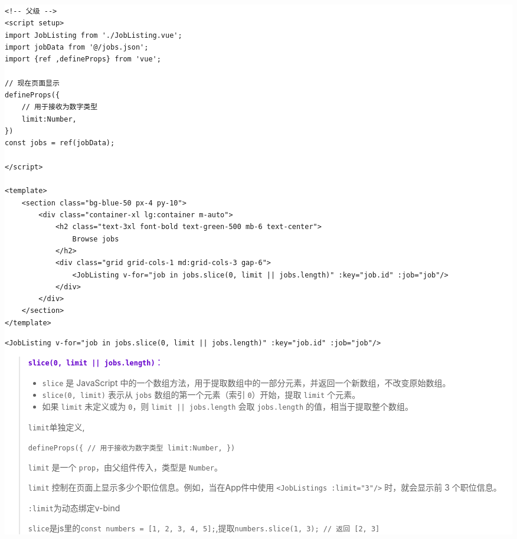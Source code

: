 ```vue
<!-- 父级 -->
<script setup>
import JobListing from './JobListing.vue';
import jobData from '@/jobs.json';
import {ref ,defineProps} from 'vue';

// 现在页面显示
defineProps({
    // 用于接收为数字类型
    limit:Number,
})
const jobs = ref(jobData);

</script>

<template>
    <section class="bg-blue-50 px-4 py-10">
        <div class="container-xl lg:container m-auto">
            <h2 class="text-3xl font-bold text-green-500 mb-6 text-center">
                Browse jobs
            </h2>
            <div class="grid grid-cols-1 md:grid-cols-3 gap-6">
                <JobListing v-for="job in jobs.slice(0, limit || jobs.length)" :key="job.id" :job="job"/>
            </div>
        </div>
    </section>
</template> 
```

`<JobListing v-for="job in jobs.slice(0, limit || jobs.length)" :key="job.id" :job="job"/>`

> <span style="color:#6600CC;">**`slice(0, limit || jobs.length)`**：</span>
>
> - `slice` 是 JavaScript 中的一个数组方法，用于提取数组中的一部分元素，并返回一个新数组，不改变原始数组。
> - `slice(0, limit)` 表示从 `jobs` 数组的第一个元素（索引 `0`）开始，提取 `limit` 个元素。
> - 如果 `limit` 未定义或为 `0`，则 `limit || jobs.length` 会取 `jobs.length` 的值，相当于提取整个数组。
>
> `limit`单独定义,
>
> `defineProps({
>     // 用于接收为数字类型
>     limit:Number,
> })`
>
> `limit` 是一个 `prop`，由父组件传入，类型是 `Number`。
>
> `limit` 控制在页面上显示多少个职位信息。例如，当在App件中使用 `<JobListings :limit="3"/>` 时，就会显示前 3 个职位信息。
>
> `:limit`为动态绑定v-bind
>
> `slice`是js里的`const numbers = [1, 2, 3, 4, 5];`,提取`numbers.slice(1, 3); // 返回 [2, 3]`
